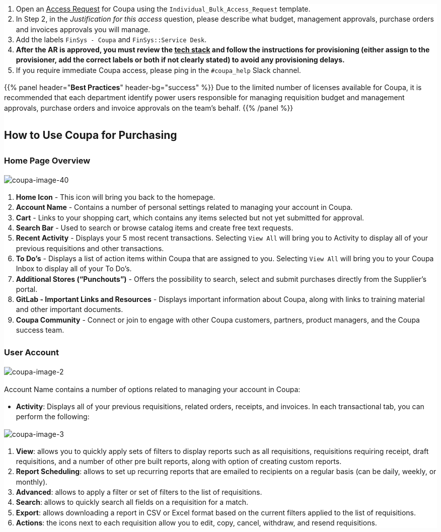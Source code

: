 1. Open an [Access Request](https://gitlab.com/gitlab-com/team-member-epics/access-requests/-/issues/new) for Coupa using the `Individual_Bulk_Access_Request` template.
1. In Step 2, in the *Justification for this access* question, please describe what budget, management approvals, purchase orders and invoices approvals you will manage.
1. Add the labels `FinSys - Coupa` and `FinSys::Service Desk`.
1. **After the AR is approved, you must review the [tech stack](https://gitlab.com/gitlab-com/www-gitlab-com/-/blob/master/data/tech_stack.yml) and follow the instructions for provisioning (either assign to the provisioner, add the correct labels or both if not clearly stated) to avoid any provisioning delays.**
1. If you require immediate Coupa access, please ping in the `#coupa_help` Slack channel.

{{% panel header="**Best Practices**" header-bg="success" %}}
Due to the limited number of licenses available for Coupa, it is recommended that each department identify power users responsible for managing requisition budget and management approvals, purchase orders and invoice approvals on the team’s behalf.
{{% /panel %}}

## How to Use Coupa for Purchasing

### Home Page Overview

![coupa-image-40](/handbook/business-technology/enterprise-applications/guides/coupa-guide/coupa40.png)

1. **Home Icon** - This icon will bring you back to the homepage.
1. **Account Name** - Contains a number of personal settings related to managing your account in Coupa.
1. **Cart** - Links to your shopping cart, which contains any items selected but not yet submitted for approval.
1. **Search Bar** - Used to search or browse catalog items and create free text requests.
1. **Recent Activity** - Displays your 5 most recent transactions. Selecting `View All` will bring you to Activity to display all of your previous requisitions and other transactions.
1. **To Do’s** - Displays a list of action items within Coupa that are assigned to you. Selecting `View All` will bring you to your Coupa Inbox to display all of your To Do’s.
1. **Additional Stores (“Punchouts”)** - Offers the possibility to search, select and submit purchases directly from the Supplier’s portal.
1. **GitLab - Important Links and Resources** - Displays important information about Coupa, along with links to training material and other important documents.
1. **Coupa Community** - Connect or join to engage with other Coupa customers, partners, product managers, and the Coupa success team.

### User Account

![coupa-image-2](/handbook/business-technology/enterprise-applications/guides/coupa-guide/coupa2.png)

Account Name contains a number of options related to managing your account in Coupa:

- **Activity**: Displays all of your previous requisitions, related orders, receipts, and invoices. In each transactional tab, you can perform the following:

![coupa-image-3](/handbook/business-technology/enterprise-applications/guides/coupa-guide/coupa3.png)

1. **View**: allows you to quickly apply sets of filters to display reports such as all requisitions, requisitions requiring receipt, draft requisitions, and a number of other pre built reports, along with option of creating custom reports.
1. **Report Scheduling**: allows to set up recurring reports that are emailed to recipients on a regular basis (can be daily, weekly, or monthly).
1. **Advanced**: allows to apply a filter or set of filters to the list of requisitions.
1. **Search**: allows to quickly search all fields on a requisition for a match.
1. **Export**: allows downloading a report in CSV or Excel format based on the current filters applied to the list of requisitions.
1. **Actions**: the icons next to each requisition allow you to edit, copy, cancel, withdraw, and resend requisitions.
